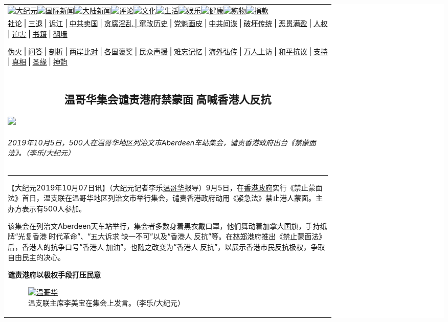 <a name="1" id="1" target="_blank"></a><span id="1"></span>
<table border="0"><tr><td colspan="2" VALIGN=TOP><a href="https://github.com/clbjqp2826/djy/blob/master/gb/nsc413.md#1"><img src="https://raw.githubusercontent.com/clbjqp2826/www/master/t/djy/1.jpg" title="大纪元"></a><a href="https://github.com/clbjqp2826/djy/blob/master/gb/n24hr.md#1"><img src="https://raw.githubusercontent.com/clbjqp2826/www/master/t/djy/3.jpg" title="国际新闻"></a><a href="https://github.com/clbjqp2826/djy/blob/master/gb/nsc413.md#1"><img src="https://raw.githubusercontent.com/clbjqp2826/www/master/t/djy/4.jpg" title="大陆新闻"></a><a href="https://github.com/clbjqp2826/djy/blob/master/gb/news392.md#1"><img src="https://raw.githubusercontent.com/clbjqp2826/www/master/t/djy/5.jpg" title="评论"></a><a href="https://github.com/clbjqp2826/djy/blob/master/gb/news2007.md#1"><img src="https://raw.githubusercontent.com/clbjqp2826/www/master/t/djy/6.jpg" title="文化"></a><a href="https://github.com/clbjqp2826/djy/blob/master/gb/news2008.md#1"><img src="https://raw.githubusercontent.com/clbjqp2826/www/master/t/djy/7.jpg" title="生活"></a><a href="https://github.com/clbjqp2826/djy/blob/master/gb/ncyule.md#1"><img src="https://raw.githubusercontent.com/clbjqp2826/www/master/t/djy/8.jpg" title="娱乐"></a><a href="https://github.com/clbjqp2826/djy/blob/master/gb/nsc1002.md#1"><img src="https://raw.githubusercontent.com/clbjqp2826/www/master/t/djy/9.jpg" title="健康"><a href="https://www.youlucky.com"><img src="https://raw.githubusercontent.com/clbjqp2826/www/master/t/djy/10.jpg" title="购物"></a><a href="https://www.supportepoch.org/donation?utm_medium=epochtimes&utm_source=referral&utm_campaign=donate_button_djyhomepage"><img src="https://raw.githubusercontent.com/clbjqp2826/www/master/t/djy/12.jpg" title="捐款"></a></td></tr>
<tr><td colspan="2" VALIGN=TOP><a target="_blank" href="https://git.io/fjCRf">社论</a> | <a target="_blank" href="https://github.com/clbjqp2826/djy/blob/master/gb/nf5657.md#1">三退</a> | <a target="_blank" href="https://github.com/clbjqp2826/djy/blob/master/gb/nf6123.md#1">诉江</a> | <a target="_blank" href="https://github.com/clbjqp2826/djy/blob/master/gb/nf1176117.md#1">中共卖国</a> | <a target="_blank" href="https://github.com/clbjqp2826/djy/blob/master/gb/nf5773.md#1">贪腐淫乱 | <a target="_blank" href="https://github.com/clbjqp2826/djy/blob/master/gb/nf1176115.md#1">窜改历史</a> | <a target="_blank" href="https://github.com/clbjqp2826/djy/blob/master/gb/nf1176107.md#1">党魁画皮</a> | <a target="_blank" href="https://github.com/clbjqp2826/djy/blob/master/gb/nf1320400.md#1">中共间谍</a> | <a target="_blank" href="https://github.com/clbjqp2826/djy/blob/master/gb/nf1176114.md#1">破坏传统</a> | <a target="_blank" href="https://github.com/clbjqp2826/djy/blob/master/gb/nf5287.md#1">恶贯满盈</a> | <a target="_blank" href="https://github.com/clbjqp2826/djy/blob/master/gb/ncid278.md#1">人权</a> | <a target="_blank" href="https://github.com/clbjqp2826/djy/blob/master/gb/nf1176111.md#1">迫害</a> | <a target="_blank" href="https://github.com/clbjqp2826/djy/blob/master/gb/nf1235328.md#1">书籍</a> | <a target="_blank" href="https://github.com/clbjqp2826/fq/blob/master/README.md?zsrh#1">翻墙</a></p><p><a target="_blank" href="https://github.com/clbjqp2826/djy/blob/master/gb/nf5562.md#1">伪火</a> | <a target="_blank" href="https://github.com/clbjqp2826/djy/blob/master/gb/nf4378.md#1">问答</a> | <a target="_blank" href="https://github.com/clbjqp2826/djy/blob/master/gb/nf5792.md#1">剖析</a> | <a target="_blank" href="https://github.com/clbjqp2826/djy/blob/master/gb/nf5735.md#1">两岸比对</a> | <a target="_blank" href="https://github.com/clbjqp2826/djy/blob/master/gb/nf6119.md#1">各国褒奖</a> | <a target="_blank" href="https://github.com/clbjqp2826/djy/blob/master/gb/nf6120.md#1">民众声援</a> | <a target="_blank" href="https://github.com/clbjqp2826/djy/blob/master/gb/nf1188594.md#1">难忘记忆</a> | <a target="_blank" href="https://github.com/clbjqp2826/djy/blob/master/gb/nf3180.md#1">海外弘传</a> | <a target="_blank" href="https://github.com/clbjqp2826/djy/blob/master/gb/nf5410.md#1">万人上访</a> | <a target="_blank" href="https://github.com/clbjqp2826/ntdtv/blob/master/gb/prog1530_1.md#1">和平抗议</a> | <a target="_blank" href="https://github.com/clbjqp2826/djy/blob/master/gb/nf4386.md#1">支持</a> | <a target="_blank" href="https://github.com/clbjqp2826/djy/blob/master/gb/nf4389.md#1">真相</a> | <a target="_blank" href="https://github.com/clbjqp2826/djy/blob/master/gb/nf5790.md#1">圣缘</a> | <a target="_blank" href="https://github.com/clbjqp2826/djy/blob/master/gb/nf4786.md#1">神韵</a></td></tr>
<tr><td VALIGN=TOP width="626"><h2 align=center>温哥华集会谴责港府禁蒙面 高喊香港人反抗</h2>
<img src="http://i.epochtimes.com/assets/uploads/2019/10/1-0-600x400.jpg" />
<h6>2019年10月5日，500人在温哥华地区列治文市Aberdeen车站集会，谴责香港政府出台《禁蒙面法》。（李乐/大纪元）
</h6>
<hr>
<p>【大纪元2019年10月07日讯】（大纪元记者李乐<a href="https://github.com/clbjqp2826/djy/blob/master/gb/tag/%E6%B8%A9%E5%93%A5%E5%8D%8E.md">温哥华</a>报导）9月5日，在<a href="https://github.com/clbjqp2826/djy/blob/master/gb/tag/%E9%A6%99%E6%B8%AF%E6%94%BF%E5%BA%9C.md">香港政府</a>实行《禁止蒙面法》首日，温支联在温哥华地区列治文市举行集会，谴责香港政府动用《紧急法》禁止港人蒙面。主办方表示有500人参加。</p>
<p>该集会在列治文Aberdeen天车站举行，集会者多数身着黑衣戴口罩，他们舞动着加拿大国旗，手持纸牌“光复香港 时代革命”、“五大诉求 缺一不可”以及“香港人 反抗”等。在<a href="https://github.com/clbjqp2826/djy/blob/master/gb/tag/%E6%9E%97%E9%83%91.md">林郑</a>港府推出《禁止蒙面法》后，香港人的抗争口号“香港人 加油”，也随之改变为“香港人 反抗”，以展示香港市民反抗极权，争取自由民主的决心。</p>
<p><strong>谴责港府以极权手段打压民意</strong></p>
<figure id="attachment_11573339" style="width: 450px" class="wp-caption aligncenter"><a href="http://i.epochtimes.com/assets/uploads/2019/10/1-23.jpg"><img class="size-medium wp-image-11573339" src="http://i.epochtimes.com/assets/uploads/2019/10/1-23-450x253.jpg" alt="温哥华" width="450" b="253" /></a><figcaption class="wp-caption-text">温支联主席李美宝在集会上发言。（李乐/大纪元）</figcaption></figure>